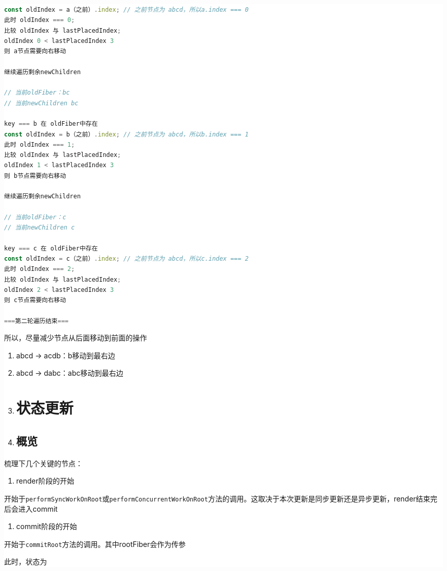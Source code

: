 ```js
const oldIndex = a（之前）.index; // 之前节点为 abcd，所以a.index === 0
此时 oldIndex === 0;
比较 oldIndex 与 lastPlacedIndex;
oldIndex 0 < lastPlacedIndex 3
则 a节点需要向右移动

继续遍历剩余newChildren

// 当前oldFiber：bc
// 当前newChildren bc

key === b 在 oldFiber中存在
const oldIndex = b（之前）.index; // 之前节点为 abcd，所以b.index === 1
此时 oldIndex === 1;
比较 oldIndex 与 lastPlacedIndex;
oldIndex 1 < lastPlacedIndex 3
则 b节点需要向右移动

继续遍历剩余newChildren

// 当前oldFiber：c
// 当前newChildren c

key === c 在 oldFiber中存在
const oldIndex = c（之前）.index; // 之前节点为 abcd，所以c.index === 2
此时 oldIndex === 2;
比较 oldIndex 与 lastPlacedIndex;
oldIndex 2 < lastPlacedIndex 3
则 c节点需要向右移动

===第二轮遍历结束===
```

所以，尽量减少节点从后面移动到前面的操作

1.  abcd -> acdb：b移动到最右边
2.  abcd -> dabc：abc移动到最右边

1.  # 状态更新

1.  ## 概览

梳理下几个关键的节点：

1.  render阶段的开始

开始于`performSyncWorkOnRoot`或`performConcurrentWorkOnRoot`方法的调用。这取决于本次更新是同步更新还是异步更新，render结束完后会进入commit

1.  commit阶段的开始

开始于`commitRoot`方法的调用。其中rootFiber会作为传参

此时，状态为

